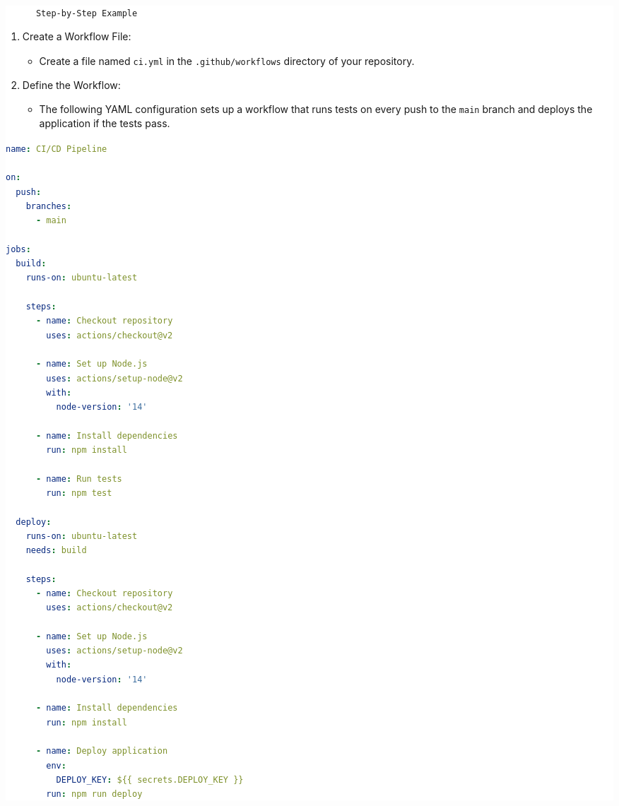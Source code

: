           Step-by-Step Example

1. Create a Workflow File:
   - Create a file named `ci.yml` in the `.github/workflows` directory of your repository.

2. Define the Workflow:
   - The following YAML configuration sets up a workflow that runs tests on every push to the `main` branch and deploys the application if the tests pass.

```yaml
name: CI/CD Pipeline

on:
  push:
    branches:
      - main

jobs:
  build:
    runs-on: ubuntu-latest

    steps:
      - name: Checkout repository
        uses: actions/checkout@v2

      - name: Set up Node.js
        uses: actions/setup-node@v2
        with:
          node-version: '14'

      - name: Install dependencies
        run: npm install

      - name: Run tests
        run: npm test

  deploy:
    runs-on: ubuntu-latest
    needs: build

    steps:
      - name: Checkout repository
        uses: actions/checkout@v2

      - name: Set up Node.js
        uses: actions/setup-node@v2
        with:
          node-version: '14'

      - name: Install dependencies
        run: npm install

      - name: Deploy application
        env:
          DEPLOY_KEY: ${{ secrets.DEPLOY_KEY }}
        run: npm run deploy
``` 
